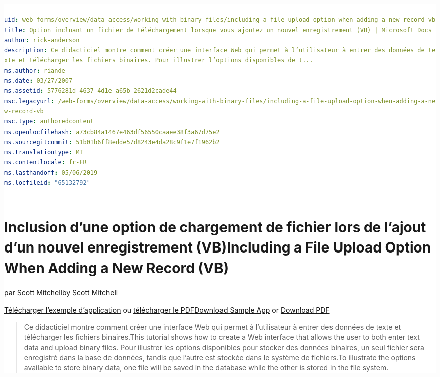 ```yaml
---
uid: web-forms/overview/data-access/working-with-binary-files/including-a-file-upload-option-when-adding-a-new-record-vb
title: Option incluant un fichier de téléchargement lorsque vous ajoutez un nouvel enregistrement (VB) | Microsoft Docs
author: rick-anderson
description: Ce didacticiel montre comment créer une interface Web qui permet à l’utilisateur à entrer des données de texte et télécharger les fichiers binaires. Pour illustrer l’options disponibles de t...
ms.author: riande
ms.date: 03/27/2007
ms.assetid: 5776281d-4637-4d1e-a65b-2621d2cade44
msc.legacyurl: /web-forms/overview/data-access/working-with-binary-files/including-a-file-upload-option-when-adding-a-new-record-vb
msc.type: authoredcontent
ms.openlocfilehash: a73cb84a1467e463df56550caaee38f3a67d75e2
ms.sourcegitcommit: 51b01b6ff8edde57d8243e4da28c9f1e7f1962b2
ms.translationtype: MT
ms.contentlocale: fr-FR
ms.lasthandoff: 05/06/2019
ms.locfileid: "65132792"
---
```

# <a name="including-a-file-upload-option-when-adding-a-new-record-vb"></a><span data-ttu-id="2c7a6-104">Inclusion d’une option de chargement de fichier lors de l’ajout d’un nouvel enregistrement (VB)</span><span class="sxs-lookup"><span data-stu-id="2c7a6-104">Including a File Upload Option When Adding a New Record (VB)</span></span>

<span data-ttu-id="2c7a6-105">par [Scott Mitchell](https://twitter.com/ScottOnWriting)</span><span class="sxs-lookup"><span data-stu-id="2c7a6-105">by [Scott Mitchell](https://twitter.com/ScottOnWriting)</span></span>

<span data-ttu-id="2c7a6-106">[Télécharger l’exemple d’application](http://download.microsoft.com/download/4/a/7/4a7a3b18-d80e-4014-8e53-a6a2427f0d93/ASPNET_Data_Tutorial_56_VB.exe) ou [télécharger le PDF](including-a-file-upload-option-when-adding-a-new-record-vb/_static/datatutorial56vb1.pdf)</span><span class="sxs-lookup"><span data-stu-id="2c7a6-106">[Download Sample App](http://download.microsoft.com/download/4/a/7/4a7a3b18-d80e-4014-8e53-a6a2427f0d93/ASPNET_Data_Tutorial_56_VB.exe) or [Download PDF](including-a-file-upload-option-when-adding-a-new-record-vb/_static/datatutorial56vb1.pdf)</span></span>

> <span data-ttu-id="2c7a6-107">Ce didacticiel montre comment créer une interface Web qui permet à l’utilisateur à entrer des données de texte et télécharger les fichiers binaires.</span><span class="sxs-lookup"><span data-stu-id="2c7a6-107">This tutorial shows how to create a Web interface that allows the user to both enter text data and upload binary files.</span></span> <span data-ttu-id="2c7a6-108">Pour illustrer les options disponibles pour stocker des données binaires, un seul fichier sera enregistré dans la base de données, tandis que l’autre est stockée dans le système de fichiers.</span><span class="sxs-lookup"><span data-stu-id="2c7a6-108">To illustrate the options available to store binary data, one file will be saved in the database while the other is stored in the file system.</span></span>
